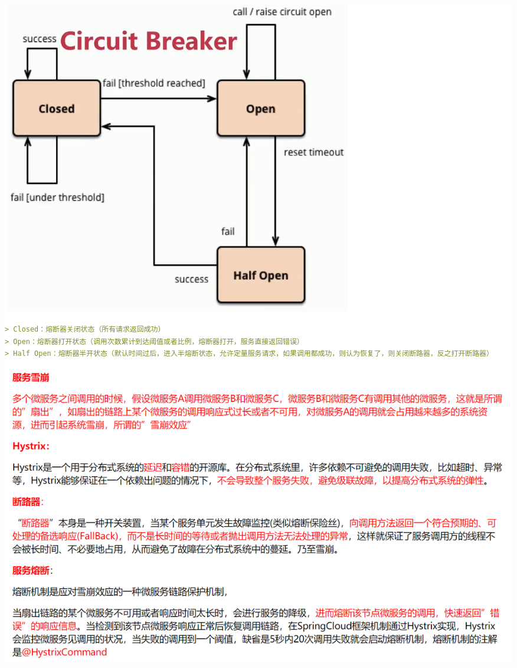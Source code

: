 ​	![img](\SpringCloud.assets\907280-20180711164915812-924048716-1597887906047.png)	

``` markdown
> Closed：熔断器关闭状态（所有请求返回成功）
> Open：熔断器打开状态（调用次数累计到达阈值或者比例，熔断器打开，服务直接返回错误）
> Half Open：熔断器半开状态（默认时间过后，进入半熔断状态，允许定量服务请求，如果调用都成功，则认为恢复了，则关闭断路器，反之打开断路器）
```

![image-20200819225452931](\SpringCloud.assets\image-20200819225452931.png)
